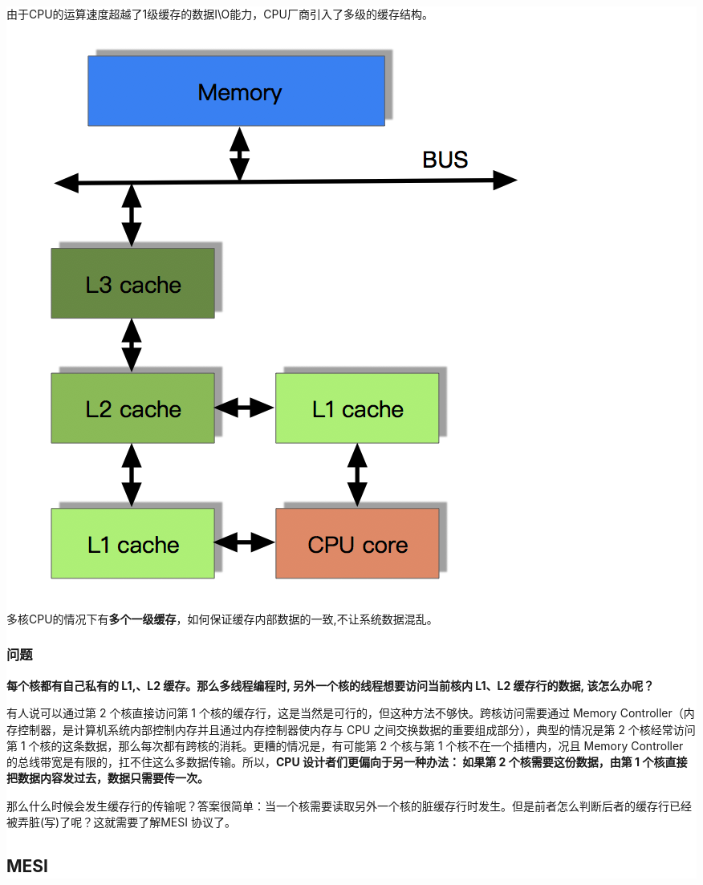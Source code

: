 由于CPU的运算速度超越了1级缓存的数据I\O能力，CPU厂商引入了多级的缓存结构。

![](image/image_XunRqgqsTD.png)

多核CPU的情况下有**多个一级缓存**，如何保证缓存内部数据的一致,不让系统数据混乱。

### 问题

**每个核都有自己私有的 L1,、L2 缓存。那么多线程编程时, 另外一个核的线程想要访问当前核内 L1、L2 缓存行的数据, 该怎么办呢？**

有人说可以通过第 2 个核直接访问第 1 个核的缓存行，这是当然是可行的，但这种方法不够快。跨核访问需要通过 Memory Controller（内存控制器，是计算机系统内部控制内存并且通过内存控制器使内存与 CPU 之间交换数据的重要组成部分），典型的情况是第 2 个核经常访问第 1 个核的这条数据，那么每次都有跨核的消耗。更糟的情况是，有可能第 2 个核与第 1 个核不在一个插槽内，况且 Memory Controller 的总线带宽是有限的，扛不住这么多数据传输。所以，**CPU 设计者们更偏向于另一种办法： 如果第 2 个核需要这份数据，由第 1 个核直接把数据内容发过去，数据只需要传一次。**

那么什么时候会发生缓存行的传输呢？答案很简单：当一个核需要读取另外一个核的脏缓存行时发生。但是前者怎么判断后者的缓存行已经被弄脏(写)了呢？这就需要了解MESI 协议了。

## MESI&#x20;
